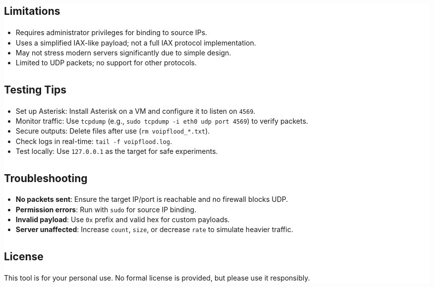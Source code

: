 ## Limitations
- Requires administrator privileges for binding to source IPs.
- Uses a simplified IAX-like payload; not a full IAX protocol implementation.
- May not stress modern servers significantly due to simple design.
- Limited to UDP packets; no support for other protocols.

## Testing Tips
- Set up Asterisk: Install Asterisk on a VM and configure it to listen on `4569`.
- Monitor traffic: Use `tcpdump` (e.g., `sudo tcpdump -i eth0 udp port 4569`) to verify packets.
- Secure outputs: Delete files after use (`rm voipflood_*.txt`).
- Check logs in real-time: `tail -f voipflood.log`.
- Test locally: Use `127.0.0.1` as the target for safe experiments.

## Troubleshooting
- **No packets sent**: Ensure the target IP/port is reachable and no firewall blocks UDP.
- **Permission errors**: Run with `sudo` for source IP binding.
- **Invalid payload**: Use `0x` prefix and valid hex for custom payloads.
- **Server unaffected**: Increase `count`, `size`, or decrease `rate` to simulate heavier traffic.

## License
This tool is for your personal use. No formal license is provided, but please use it responsibly.
